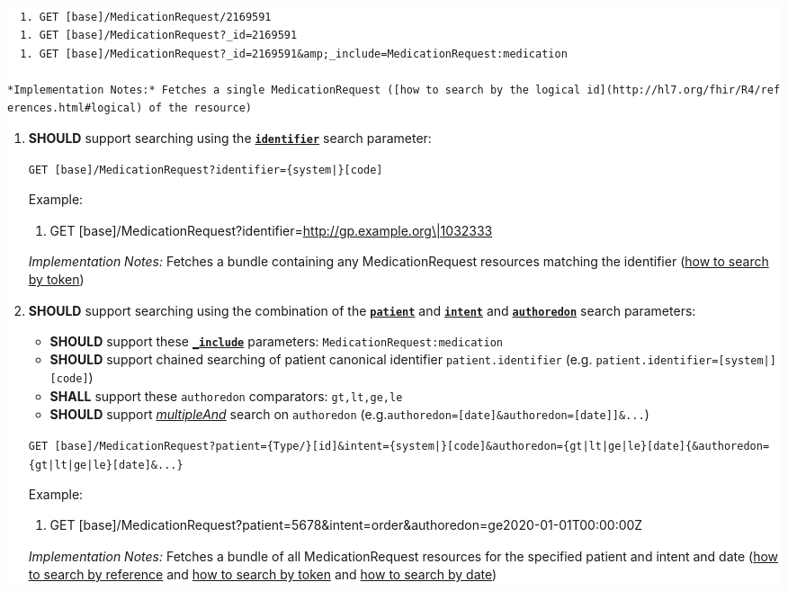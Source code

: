       1. GET [base]/MedicationRequest/2169591
      1. GET [base]/MedicationRequest?_id=2169591
      1. GET [base]/MedicationRequest?_id=2169591&amp;_include=MedicationRequest:medication

    *Implementation Notes:* Fetches a single MedicationRequest ([how to search by the logical id](http://hl7.org/fhir/R4/references.html#logical) of the resource)

1. **SHOULD** support searching using the **[`identifier`](https://hl7.org/fhir/R4/medicationrequest.html#search)** search parameter:

 
     `GET [base]/MedicationRequest?identifier={system|}[code]`

    Example:
    
      1. GET [base]/MedicationRequest?identifier=http://gp.example.org\|1032333

      *Implementation Notes:* Fetches a bundle containing any MedicationRequest resources matching the identifier ([how to search by token](http://hl7.org/fhir/R4/search.html#token))

1. **SHOULD** support searching using the combination of the **[`patient`](https://hl7.org/fhir/R4/medicationrequest.html#search)** and **[`intent`](https://hl7.org/fhir/R4/medicationrequest.html#search)** and **[`authoredon`](https://hl7.org/fhir/R4/medicationrequest.html#search)** search parameters:
    - **SHOULD** support these **[`_include`](http://hl7.org/fhir/R4/search.html#include)** parameters: `MedicationRequest:medication`
    - **SHOULD** support chained searching of patient canonical identifier `patient.identifier` (e.g. `patient.identifier=[system|][code]`)
    - **SHALL** support these `authoredon` comparators: `gt,lt,ge,le`
    - **SHOULD** support *[multipleAnd](http://hl7.org/fhir/R4/searchparameter-definitions.html#SearchParameter.multipleAnd)* search on `authoredon` (e.g.`authoredon=[date]&authoredon=[date]]&...`)


    `GET [base]/MedicationRequest?patient={Type/}[id]&intent={system|}[code]&authoredon={gt|lt|ge|le}[date]{&authoredon={gt|lt|ge|le}[date]&...}`

    Example:
    
      1. GET [base]/MedicationRequest?patient=5678&amp;intent=order&amp;authoredon=ge2020-01-01T00:00:00Z

    *Implementation Notes:* Fetches a bundle of all MedicationRequest resources for the specified patient and intent and date ([how to search by reference](http://hl7.org/fhir/R4/search.html#reference) and [how to search by token](http://hl7.org/fhir/R4/search.html#token) and [how to search by date](http://hl7.org/fhir/R4/search.html#date))
